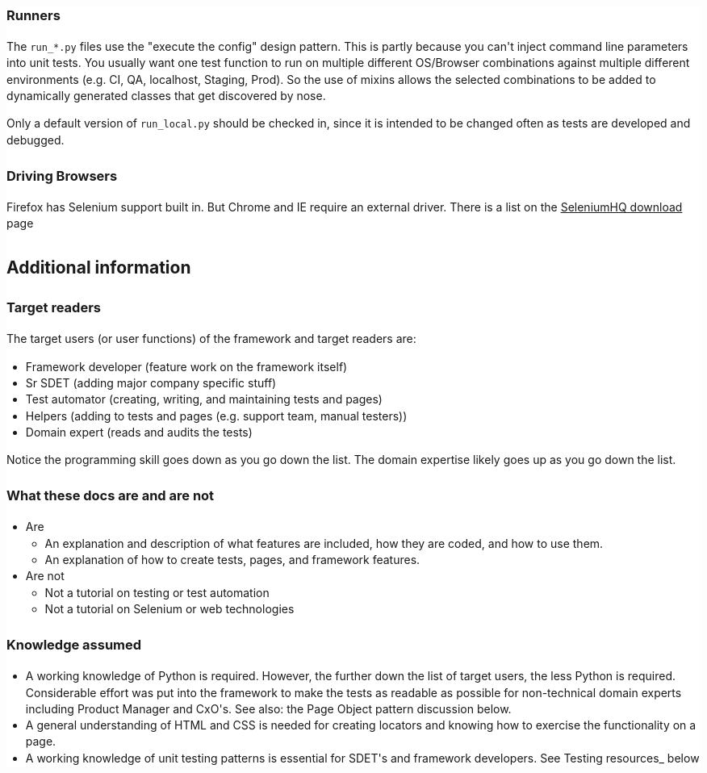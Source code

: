 ### Runners

The `run_*.py` files use the "execute the config" design pattern. This
is partly because you can't inject command line parameters into unit
tests. You usually want one test function to run on multiple different
OS/Browser combinations against multiple different environments (e.g.
CI, QA, localhost, Staging, Prod). So the use of mixins allows the
selected combinations to be added to dynamically generated classes that
get discovered by nose.

Only a default version of `run_local.py` should be checked in, since it
is intended to be changed often as tests are developed and debugged.

### Driving Browsers

Firefox has Selenium support built in. But Chrome and IE require an
external driver. There is a list on the [SeleniumHQ
download](http://seleniumhq.org/download) page

## Additional information

### Target readers

The target users (or user functions) of the framework and target readers
are:

-   Framework developer (feature work on the framework itself)
-   Sr SDET (adding major company specific stuff)
-   Test automator (creating, writing, and maintaining tests and pages)
-   Helpers (adding to tests and pages (e.g. support team,
    manual testers))
-   Domain expert (reads and audits the tests)

Notice the programming skill goes down as you go down the list. The
domain expertise likely goes up as you go down the list.

### What these docs are and are not

-   Are
    -   An explanation and description of what features are included,
        how they are coded, and how to use them.
    -   An explanation of how to create tests, pages, and
        framework features.
-   Are not
    -   Not a tutorial on testing or test automation
    -   Not a tutorial on Selenium or web technologies

### Knowledge assumed

-   A working knowledge of Python is required. However, the further down
    the list of target users, the less Python is required. Considerable
    effort was put into the framework to make the tests as readable as
    possible for non-technical domain experts including Product Manager
    and CxO's. See also: the Page Object pattern discussion below.
-   A general understanding of HTML and CSS is needed for creating
    locators and knowing how to exercise the functionality on a page.
-   A working knowledge of unit testing patterns is essential for SDET's
    and framework developers. See Testing resources\_ below
